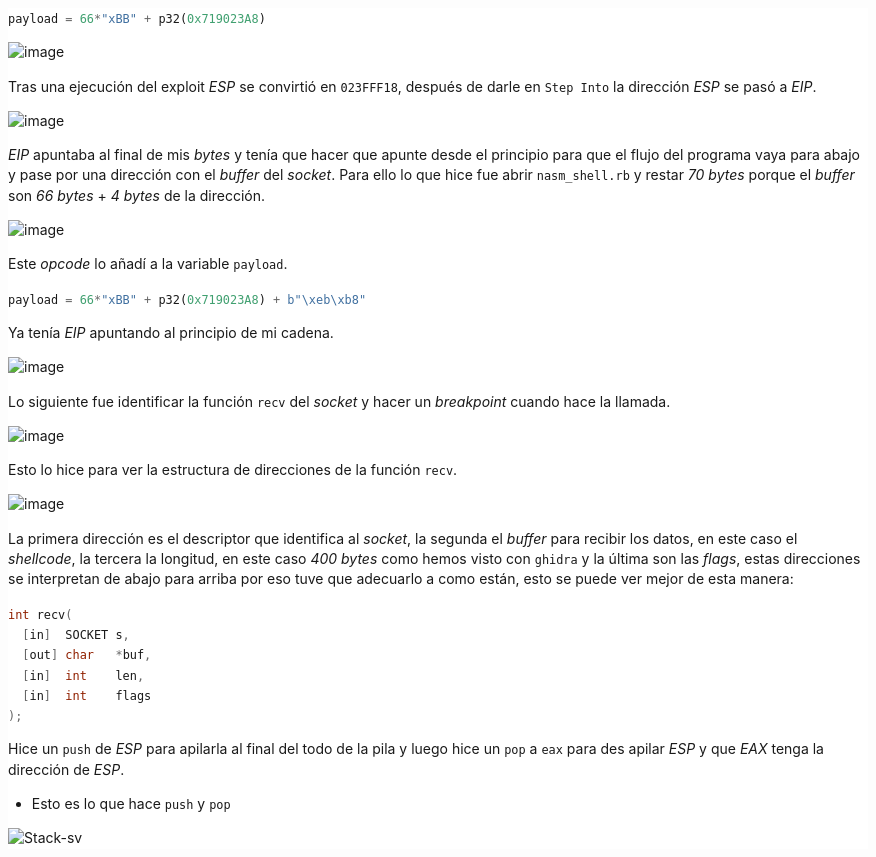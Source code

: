 ```python
payload = 66*"xBB" + p32(0x719023A8)
```

![image](https://user-images.githubusercontent.com/69093629/158064075-9759fa85-47a4-4593-b0aa-896a94c98826.png)

Tras una ejecución del exploit *ESP* se convirtió en `023FFF18`, después de darle en `Step Into` la dirección *ESP* se pasó a *EIP*.

![image](https://user-images.githubusercontent.com/69093629/158204266-485fd528-bb37-4282-9885-8a2e3d228e08.png)

*EIP* apuntaba al final de mis *bytes* y tenía que hacer que apunte desde el principio para que el flujo del programa vaya para abajo y pase por una dirección con el *buffer* del *socket*. Para ello lo que hice fue abrir `nasm_shell.rb` y restar *70 bytes* porque el *buffer* son *66 bytes* + *4 bytes* de la dirección.

![image](https://camo.githubusercontent.com/4ea6db709a78753caa9c6bb36d61881023fcfc848f6d4cc86381f56f6216a42c/68747470733a2f2f696d6775722e636f6d2f4c4465456658432e706e67)

Este *opcode* lo añadí a la variable `payload`.

```python
payload = 66*"xBB" + p32(0x719023A8) + b"\xeb\xb8"
```

Ya tenía *EIP* apuntando al principio de mi cadena.

![image](https://user-images.githubusercontent.com/69093629/158063097-834bc72a-85fc-4e2a-b023-6614aebfc548.png)

Lo siguiente fue identificar la función `recv` del *socket* y hacer un *breakpoint* cuando hace la llamada.

![image](https://user-images.githubusercontent.com/69093629/158064764-801a1679-4d33-4b05-9e06-2fba17d5e5be.png)

Esto lo hice para ver la estructura de direcciones de la función `recv`.

![image](https://user-images.githubusercontent.com/69093629/158064829-e784b600-a774-4c47-b972-d98cc3c546cd.png)
 
La primera dirección es el descriptor que identifica al *socket*, la segunda el *buffer* para recibir los datos, en este caso el *shellcode*, la tercera la longitud, en este caso *400 bytes* como hemos visto con `ghidra` y la última son las *flags*, estas direcciones se interpretan de abajo para arriba por eso tuve que adecuarlo a como están, esto se puede ver mejor de esta manera:

```c++
int recv(
  [in]  SOCKET s,
  [out] char   *buf,
  [in]  int    len,
  [in]  int    flags
);
```

Hice un `push` de *ESP* para apilarla al final del todo de la pila y luego hice un `pop` a `eax` para des apilar *ESP* y que *EAX* tenga la dirección de *ESP*.

- Esto es lo que hace `push` y `pop`

![Stack-sv](https://user-images.githubusercontent.com/69093629/158243788-f79f393a-3d76-4566-8de4-653e425c66eb.png)
